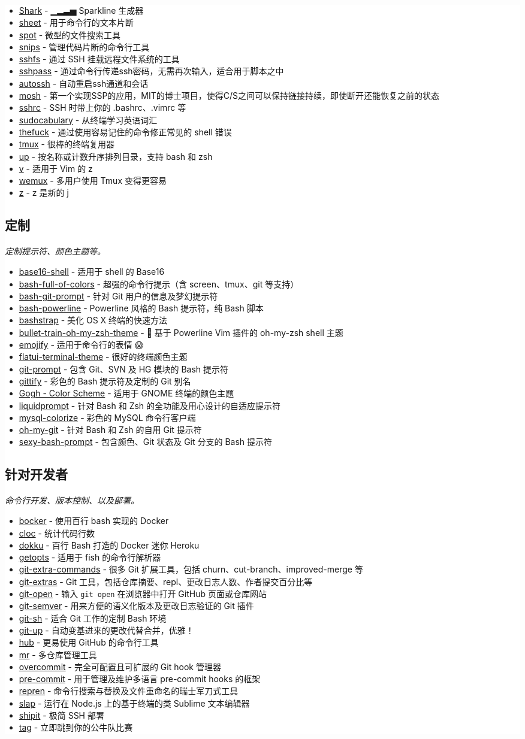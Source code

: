 * [Shark](https://github.com/fisherman/shark) - ▁▂▃▅ Sparkline 生成器
* [sheet](https://github.com/oscardelben/sheet) -  用于命令行的文本片断
* [spot](https://github.com/rauchg/spot) - 微型的文件搜索工具
* [snips](https://github.com/srijanshetty/snips) - 管理代码片断的命令行工具
* [sshfs](https://github.com/osxfuse/sshfs) - 通过 SSH 挂载远程文件系统的工具
* [sshpass](https://sourceforge.net/projects/sshpass/) - 通过命令行传递ssh密码，无需再次输入，适合用于脚本之中
* [autossh](https://sourceforge.net/projects/autossh/) - 自动重启ssh通道和会话
* [mosh](https://mosh.org) - 第一个实现SSP的应用，MIT的博士项目，使得C/S之间可以保持链接持续，即使断开还能恢复之前的状态
* [sshrc](https://github.com/Russell91/sshrc) - SSH 时带上你的 .bashrc、.vimrc 等
* [sudocabulary](https://github.com/badarsh2/Sudocabulary) - 从终端学习英语词汇
* [thefuck](https://github.com/nvbn/thefuck) - 通过使用容易记住的命令修正常见的 shell 错误
* [tmux](http://tmux.github.io/) - 很棒的终端复用器
* [up](https://github.com/shannonmoeller/up) - 按名称或计数升序排列目录，支持 bash 和 zsh
* [v](https://github.com/rupa/v) - 适用于 Vim 的 z
* [wemux](https://github.com/zolrath/wemux) - 多用户使用 Tmux 变得更容易
* [z](https://github.com/rupa/z) - z 是新的 j

## 定制

*定制提示符、颜色主题等。*

* [base16-shell](https://github.com/chriskempson/base16-shell) - 适用于 shell 的 Base16
* [bash-full-of-colors](https://github.com/slomkowski/bash-full-of-colors) - 超强的命令行提示（含 screen、tmux、git 等支持）
* [bash-git-prompt](https://github.com/magicmonty/bash-git-prompt) - 针对 Git 用户的信息及梦幻提示符
* [bash-powerline](https://github.com/riobard/bash-powerline) - Powerline 风格的 Bash 提示符，纯 Bash 脚本
* [bashstrap](https://github.com/barryclark/bashstrap) - 美化 OS X 终端的快速方法
* [bullet-train-oh-my-zsh-theme](https://github.com/caiogondim/bullet-train.zsh) - :bullettrain_side: 基于 Powerline Vim 插件的 oh-my-zsh shell 主题
* [emojify](https://github.com/mrowa44/emojify) - 适用于命令行的表情 :scream:
* [flatui-terminal-theme](https://dribbble.com/shots/1021755-Flat-UI-Terminal-Theme) - 很好的终端颜色主题
* [git-prompt](https://github.com/lvv/git-prompt) - 包含 Git、SVN 及 HG 模块的 Bash 提示符
* [gittify](https://github.com/momeni/gittify) - 彩色的 Bash 提示符及定制的 Git 别名
* [Gogh - Color Scheme](https://github.com/Mayccoll/Gogh) - 适用于 GNOME 终端的颜色主题
* [liquidprompt](https://github.com/nojhan/liquidprompt) - 针对 Bash 和 Zsh 的全功能及用心设计的自适应提示符
* [mysql-colorize](https://github.com/zpm-zsh/mysql-colorize) -  彩色的 MySQL 命令行客户端
* [oh-my-git](https://github.com/arialdomartini/oh-my-git) - 针对 Bash 和 Zsh 的自用 Git 提示符
* [sexy-bash-prompt](https://github.com/twolfson/sexy-bash-prompt) - 包含颜色、Git 状态及 Git 分支的 Bash 提示符

## 针对开发者

*命令行开发、版本控制、以及部署。*

* [bocker](https://github.com/p8952/bocker) - 使用百行 bash 实现的 Docker
* [cloc](https://github.com/AlDanial/cloc) - 统计代码行数
* [dokku](https://github.com/dokku/dokku) - 百行 Bash 打造的 Docker 迷你 Heroku
* [getopts](https://github.com/fisherman/getopts) - 适用于 fish 的命令行解析器
* [git-extra-commands](https://github.com/unixorn/git-extra-commands) - 很多 Git 扩展工具，包括 churn、cut-branch、improved-merge 等
* [git-extras](https://github.com/tj/git-extras) - Git 工具，包括仓库摘要、repl、更改日志人数、作者提交百分比等
* [git-open](https://github.com/paulirish/git-open) - 输入 `git open` 在浏览器中打开 GitHub 页面或仓库网站
* [git-semver](https://github.com/markchalloner/git-semver) - 用来方便的语义化版本及更改日志验证的 Git 插件
* [git-sh](https://github.com/rtomayko/git-sh) - 适合 Git 工作的定制 Bash 环境
* [git-up](https://github.com/aanand/git-up) - 自动变基进来的更改代替合并，优雅！
* [hub](https://github.com/github/hub) - 更易使用 GitHub 的命令行工具
* [mr](https://myrepos.branchable.com) - 多仓库管理工具
* [overcommit](https://github.com/brigade/overcommit) - 完全可配置且可扩展的 Git hook 管理器
* [pre-commit](https://pre-commit.com) - 用于管理及维护多语言 pre-commit hooks 的框架
* [repren](https://github.com/jlevy/repren) - 命令行搜索与替换及文件重命名的瑞士军刀式工具
* [slap](https://github.com/slap-editor/slap) - 运行在 Node.js 上的基于终端的类 Sublime 文本编辑器
* [shipit](https://github.com/sapegin/shipit) - 极简 SSH 部署
* [tag](https://github.com/aykamko/tag) - 立即跳到你的公牛队比赛
